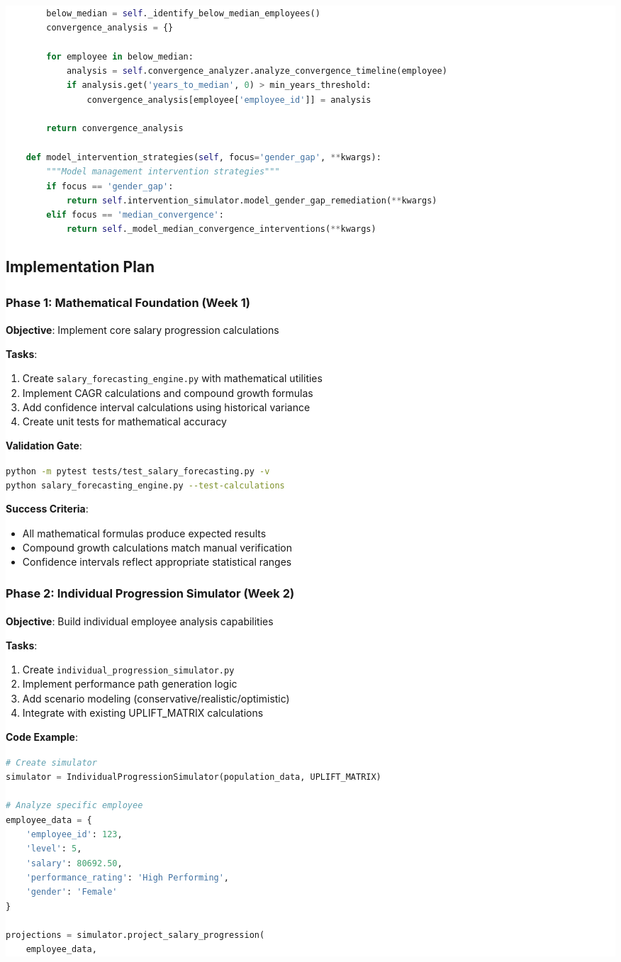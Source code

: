 ```python
        below_median = self._identify_below_median_employees()
        convergence_analysis = {}
        
        for employee in below_median:
            analysis = self.convergence_analyzer.analyze_convergence_timeline(employee)
            if analysis.get('years_to_median', 0) > min_years_threshold:
                convergence_analysis[employee['employee_id']] = analysis
        
        return convergence_analysis
    
    def model_intervention_strategies(self, focus='gender_gap', **kwargs):
        """Model management intervention strategies"""
        if focus == 'gender_gap':
            return self.intervention_simulator.model_gender_gap_remediation(**kwargs)
        elif focus == 'median_convergence':
            return self._model_median_convergence_interventions(**kwargs)
```

## Implementation Plan

### Phase 1: Mathematical Foundation (Week 1)
**Objective**: Implement core salary progression calculations

**Tasks**:
1. Create `salary_forecasting_engine.py` with mathematical utilities
2. Implement CAGR calculations and compound growth formulas
3. Add confidence interval calculations using historical variance
4. Create unit tests for mathematical accuracy

**Validation Gate**:
```bash
python -m pytest tests/test_salary_forecasting.py -v
python salary_forecasting_engine.py --test-calculations
```

**Success Criteria**:
- All mathematical formulas produce expected results
- Compound growth calculations match manual verification
- Confidence intervals reflect appropriate statistical ranges

### Phase 2: Individual Progression Simulator (Week 2)
**Objective**: Build individual employee analysis capabilities

**Tasks**:
1. Create `individual_progression_simulator.py`
2. Implement performance path generation logic
3. Add scenario modeling (conservative/realistic/optimistic)
4. Integrate with existing UPLIFT_MATRIX calculations

**Code Example**:
```python
# Create simulator
simulator = IndividualProgressionSimulator(population_data, UPLIFT_MATRIX)

# Analyze specific employee
employee_data = {
    'employee_id': 123,
    'level': 5,
    'salary': 80692.50,
    'performance_rating': 'High Performing',
    'gender': 'Female'
}

projections = simulator.project_salary_progression(
    employee_data, 
```